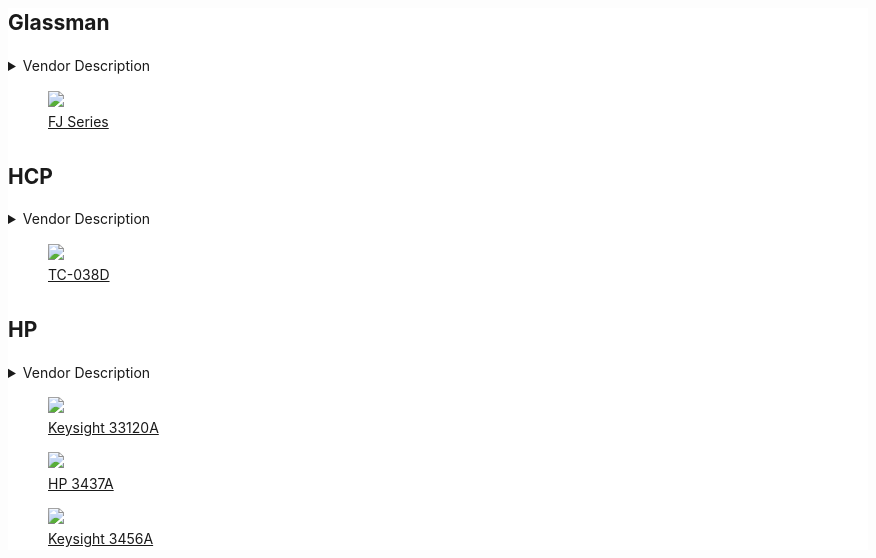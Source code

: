 </div>

## Glassman 

 <details><summary>Vendor Description</summary></details> 

<div className="flex flex-wrap" style={{ marginLeft: "-40px" }}>

<a href="/instruments-wiki/power-supplies/glassman/fj-series">
<figure style={{ width: "185px", height: "200px", objectFit: "scale-down", marginRight: "15px" }}>
<img src="https://res.cloudinary.com/dhopxs1y3/image/upload/e_bgremoval/v1692395117/Instruments/Power%20Supplies/FJ-Series/file.png" style={{ width: "185px", height: "200px", objectFit: "scale-down", marginRight: "15px" }} />
<figcaption>FJ Series</figcaption>
</figure>
</a>

</div>

## HCP 

 <details><summary>Vendor Description</summary></details> 

<div className="flex flex-wrap" style={{ marginLeft: "-40px" }}>

<a href="/instruments-wiki/temperature-controllers/hcp/tc-038d">
<figure style={{ width: "185px", height: "200px", objectFit: "scale-down", marginRight: "15px" }}>
<img src="https://res.cloudinary.com/dhopxs1y3/image/upload/e_bgremoval/v1692395099/Instruments/Temperature%20Controllers/TC-038D/file.png" style={{ width: "185px", height: "200px", objectFit: "scale-down", marginRight: "15px" }} />
<figcaption>TC-038D</figcaption>
</figure>
</a>

</div>

## HP 

 <details><summary>Vendor Description</summary></details> 

<div className="flex flex-wrap" style={{ marginLeft: "-40px" }}>

<a href="/instruments-wiki/function-generators/hp/keysight-33120a">
<figure style={{ width: "185px", height: "200px", objectFit: "scale-down", marginRight: "15px" }}>
<img src="https://res.cloudinary.com/dhopxs1y3/image/upload/e_bgremoval/v1692395197/Instruments/Function%20Generators/Keysight-33120A/file.png" style={{ width: "185px", height: "200px", objectFit: "scale-down", marginRight: "15px" }} />
<figcaption>Keysight 33120A</figcaption>
</figure>
</a>

<a href="/instruments-wiki/multimeters/hp/HP-3437a">
<figure style={{ width: "185px", height: "200px", objectFit: "scale-down", marginRight: "15px" }}>
<img src="https://res.cloudinary.com/dhopxs1y3/image/upload/e_bgremoval/v1692395201/Instruments/Multimeters/HP-3437A/file.png" style={{ width: "185px", height: "200px", objectFit: "scale-down", marginRight: "15px" }} />
<figcaption>HP 3437A</figcaption>
</figure>
</a>

<a href="/instruments-wiki/multimeters/hp/keysight-3456a">
<figure style={{ width: "185px", height: "200px", objectFit: "scale-down", marginRight: "15px" }}>
<img src="https://res.cloudinary.com/dhopxs1y3/image/upload/e_bgremoval/v1692393997/Instruments/Multimeters/Keysight-3456A/file.png" style={{ width: "185px", height: "200px", objectFit: "scale-down", marginRight: "15px" }} />
<figcaption>Keysight 3456A</figcaption>
</figure>
</a>
